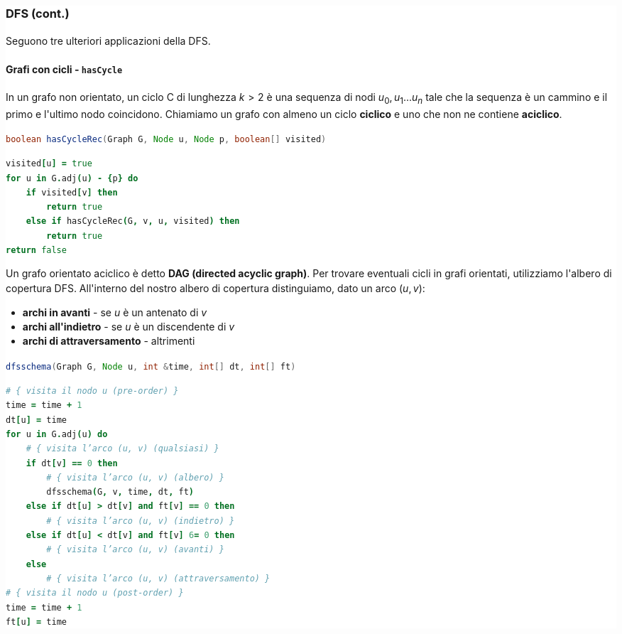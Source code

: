 ### DFS (cont.)

Seguono tre ulteriori applicazioni della DFS.

#### Grafi con cicli - `hasCycle`

In un grafo non orientato, un ciclo C di lunghezza $k > 2$ è una sequenza di nodi $u_0, u_1...u_n$ tale che la sequenza è un cammino e il primo e l'ultimo nodo coincidono. Chiamiamo un grafo con almeno un ciclo **ciclico** e uno che non ne contiene **aciclico**.

```Java
boolean hasCycleRec(Graph G, Node u, Node p, boolean[] visited)
```

```Coffee
visited[u] = true
for u in G.adj(u) - {p} do
    if visited[v] then
        return true
    else if hasCycleRec(G, v, u, visited) then
        return true
return false
```

Un grafo orientato aciclico è detto **DAG (directed acyclic graph)**. Per trovare eventuali cicli in grafi orientati, utilizziamo l'albero di copertura DFS. All'interno del nostro albero di copertura distinguiamo, dato un arco $(u, v)$:

- **archi in avanti** - se $u$ è un antenato di $v$
- **archi all'indietro** - se $u$ è un discendente di $v$
- **archi di attraversamento** - altrimenti

```Java
dfsschema(Graph G, Node u, int &time, int[] dt, int[] ft)
```

```Coffee
# { visita il nodo u (pre-order) }
time = time + 1
dt[u] = time
for u in G.adj(u) do
    # { visita l’arco (u, v) (qualsiasi) }
    if dt[v] == 0 then
        # { visita l’arco (u, v) (albero) }
        dfsschema(G, v, time, dt, ft)
    else if dt[u] > dt[v] and ft[v] == 0 then
        # { visita l’arco (u, v) (indietro) }
    else if dt[u] < dt[v] and ft[v] 6= 0 then
        # { visita l’arco (u, v) (avanti) }
    else
        # { visita l’arco (u, v) (attraversamento) }
# { visita il nodo u (post-order) }
time = time + 1
ft[u] = time
```
